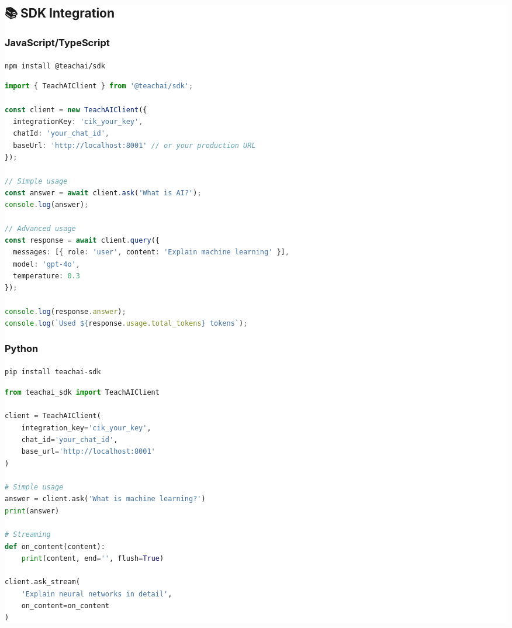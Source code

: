 ## 📚 SDK Integration

### JavaScript/TypeScript
```bash
npm install @teachai/sdk
```

```typescript
import { TeachAIClient } from '@teachai/sdk';

const client = new TeachAIClient({
  integrationKey: 'cik_your_key',
  chatId: 'your_chat_id',
  baseUrl: 'http://localhost:8001' // or your production URL
});

// Simple usage
const answer = await client.ask('What is AI?');
console.log(answer);

// Advanced usage
const response = await client.query({
  messages: [{ role: 'user', content: 'Explain machine learning' }],
  model: 'gpt-4o',
  temperature: 0.3
});

console.log(response.answer);
console.log(`Used ${response.usage.total_tokens} tokens`);
```

### Python
```bash
pip install teachai-sdk
```

```python
from teachai_sdk import TeachAIClient

client = TeachAIClient(
    integration_key='cik_your_key',
    chat_id='your_chat_id',
    base_url='http://localhost:8001'
)

# Simple usage
answer = client.ask('What is machine learning?')
print(answer)

# Streaming
def on_content(content):
    print(content, end='', flush=True)

client.ask_stream(
    'Explain neural networks in detail',
    on_content=on_content
)
```
